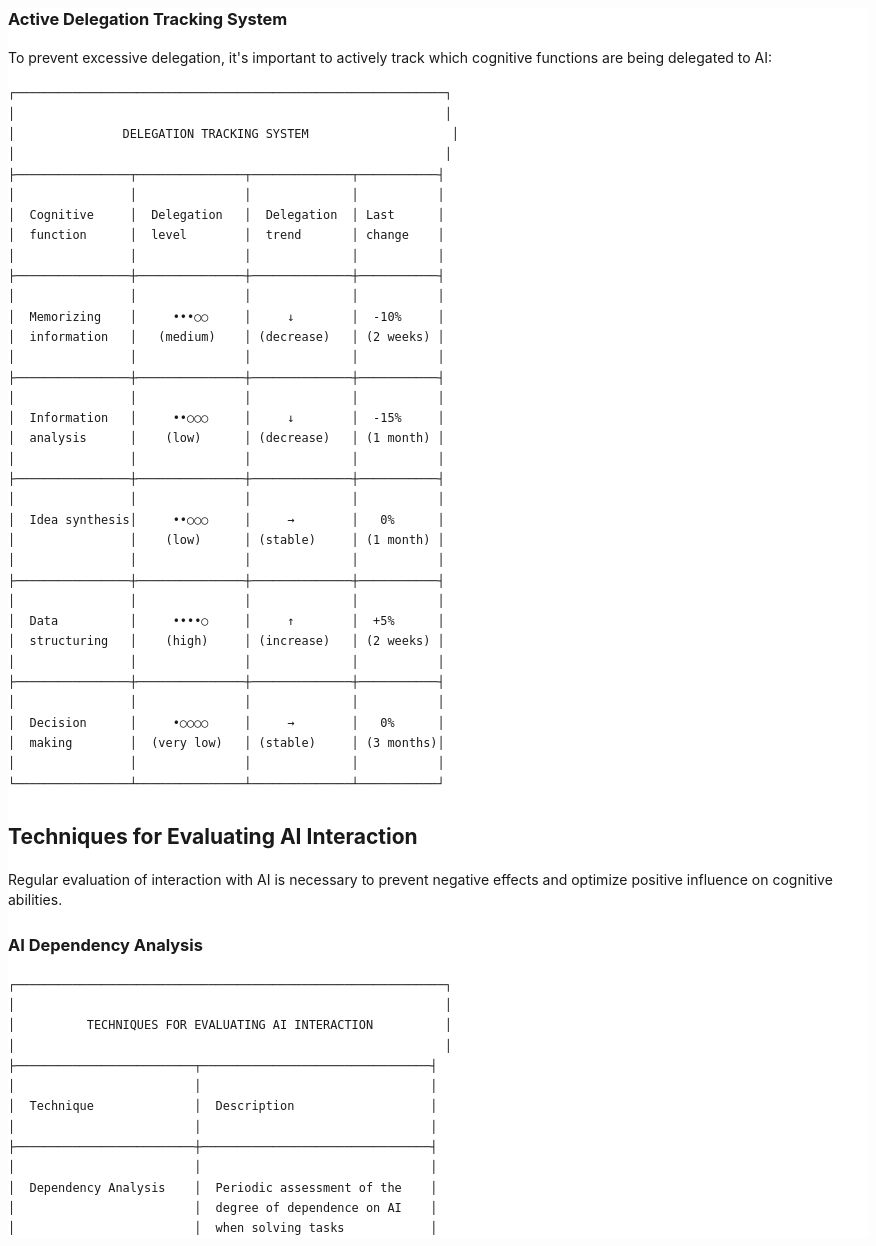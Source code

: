 ### Active Delegation Tracking System

To prevent excessive delegation, it's important to actively track which cognitive functions are being delegated to AI:

```
┌────────────────────────────────────────────────────────────┐
│                                                            │
│               DELEGATION TRACKING SYSTEM                    │
│                                                            │
├────────────────┬───────────────┬──────────────┬───────────┤
│                │               │              │           │
│  Cognitive     │  Delegation   │  Delegation  │ Last      │
│  function      │  level        │  trend       │ change    │
│                │               │              │           │
├────────────────┼───────────────┼──────────────┼───────────┤
│                │               │              │           │
│  Memorizing    │     •••○○     │     ↓        │  -10%     │
│  information   │   (medium)    │ (decrease)   │ (2 weeks) │
│                │               │              │           │
├────────────────┼───────────────┼──────────────┼───────────┤
│                │               │              │           │
│  Information   │     ••○○○     │     ↓        │  -15%     │
│  analysis      │    (low)      │ (decrease)   │ (1 month) │
│                │               │              │           │
├────────────────┼───────────────┼──────────────┼───────────┤
│                │               │              │           │
│  Idea synthesis│     ••○○○     │     →        │   0%      │
│                │    (low)      │ (stable)     │ (1 month) │
│                │               │              │           │
├────────────────┼───────────────┼──────────────┼───────────┤
│                │               │              │           │
│  Data          │     ••••○     │     ↑        │  +5%      │
│  structuring   │    (high)     │ (increase)   │ (2 weeks) │
│                │               │              │           │
├────────────────┼───────────────┼──────────────┼───────────┤
│                │               │              │           │
│  Decision      │     •○○○○     │     →        │   0%      │
│  making        │  (very low)   │ (stable)     │ (3 months)│
│                │               │              │           │
└────────────────┴───────────────┴──────────────┴───────────┘
```

## Techniques for Evaluating AI Interaction

Regular evaluation of interaction with AI is necessary to prevent negative effects and optimize positive influence on cognitive abilities.

### AI Dependency Analysis

```
┌────────────────────────────────────────────────────────────┐
│                                                            │
│          TECHNIQUES FOR EVALUATING AI INTERACTION          │
│                                                            │
├─────────────────────────┬────────────────────────────────┤
│                         │                                │
│  Technique              │  Description                   │
│                         │                                │
├─────────────────────────┼────────────────────────────────┤
│                         │                                │
│  Dependency Analysis    │  Periodic assessment of the    │
│                         │  degree of dependence on AI    │
│                         │  when solving tasks            │
```